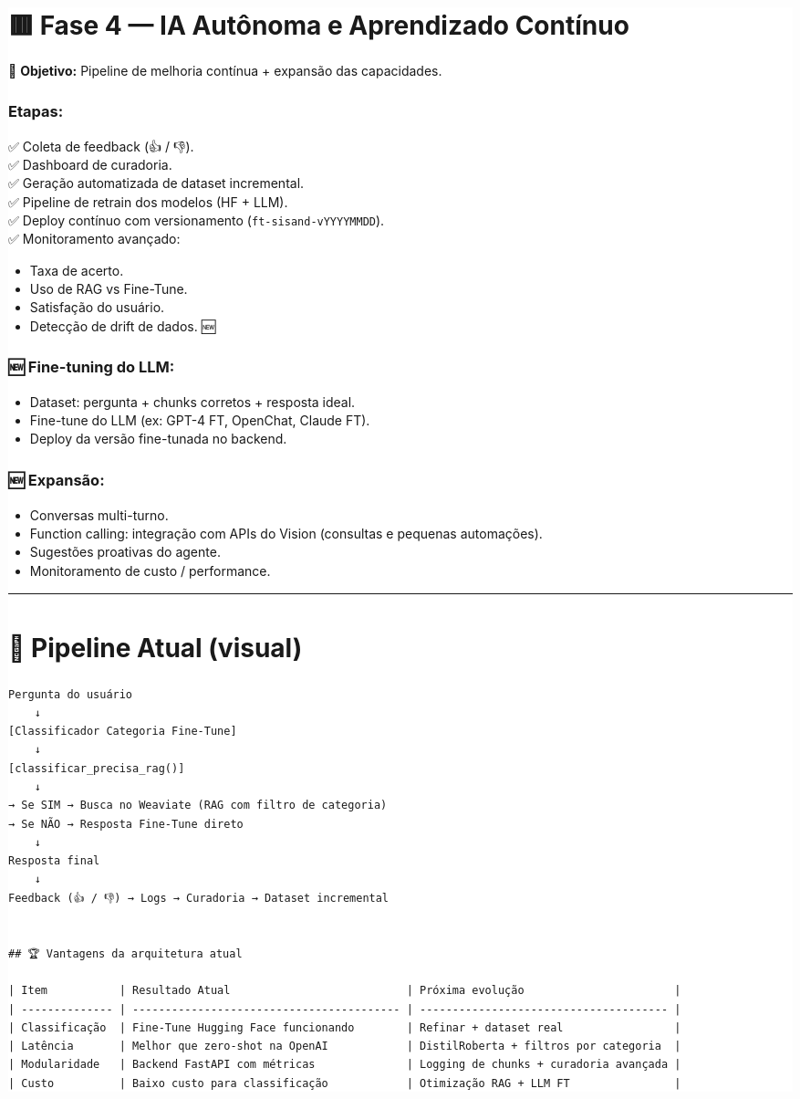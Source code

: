 
# 🟥 Fase 4 — IA Autônoma e Aprendizado Contínuo

🎯 **Objetivo:** Pipeline de melhoria contínua + expansão das capacidades.

### Etapas:

✅ Coleta de feedback (👍 / 👎).  
✅ Dashboard de curadoria.  
✅ Geração automatizada de dataset incremental.  
✅ Pipeline de retrain dos modelos (HF + LLM).  
✅ Deploy contínuo com versionamento (`ft-sisand-vYYYYMMDD`).  
✅ Monitoramento avançado:
- Taxa de acerto.  
- Uso de RAG vs Fine-Tune.  
- Satisfação do usuário.  
- Detecção de drift de dados. 🆕

### 🆕 Fine-tuning do LLM:
- Dataset: pergunta + chunks corretos + resposta ideal.  
- Fine-tune do LLM (ex: GPT-4 FT, OpenChat, Claude FT).  
- Deploy da versão fine-tunada no backend.  

### 🆕 Expansão:
- Conversas multi-turno.  
- Function calling: integração com APIs do Vision (consultas e pequenas automações).  
- Sugestões proativas do agente.  
- Monitoramento de custo / performance.  

---

# 🚀 Pipeline Atual (visual)

```plaintext
Pergunta do usuário
    ↓
[Classificador Categoria Fine-Tune]
    ↓
[classificar_precisa_rag()]
    ↓
→ Se SIM → Busca no Weaviate (RAG com filtro de categoria)
→ Se NÃO → Resposta Fine-Tune direto
    ↓
Resposta final
    ↓
Feedback (👍 / 👎) → Logs → Curadoria → Dataset incremental


## 🏆 Vantagens da arquitetura atual

| Item           | Resultado Atual                           | Próxima evolução                       |
| -------------- | ----------------------------------------- | -------------------------------------- |
| Classificação  | Fine-Tune Hugging Face funcionando        | Refinar + dataset real                 |
| Latência       | Melhor que zero-shot na OpenAI            | DistilRoberta + filtros por categoria  |
| Modularidade   | Backend FastAPI com métricas              | Logging de chunks + curadoria avançada |
| Custo          | Baixo custo para classificação            | Otimização RAG + LLM FT                |
```